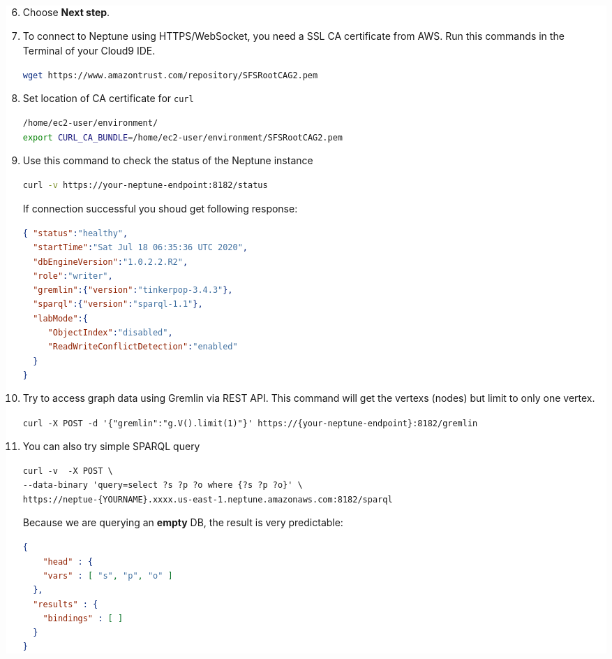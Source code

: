 6. Choose **Next step**.
   
7. To connect to Neptune using HTTPS/WebSocket, you need a SSL CA certificate from AWS. 
   Run this commands in the Terminal of your Cloud9 IDE.

    ```bash
    wget https://www.amazontrust.com/repository/SFSRootCAG2.pem
    ```

8. Set location of CA certificate for `curl` 
    ```bash
    /home/ec2-user/environment/
    export CURL_CA_BUNDLE=/home/ec2-user/environment/SFSRootCAG2.pem 
    ```
9.  Use this command to check the status of the Neptune instance
    ```bash
    curl -v https://your-neptune-endpoint:8182/status 
    ```
    If connection successful you shoud get following response:
    ```json
    { "status":"healthy",
      "startTime":"Sat Jul 18 06:35:36 UTC 2020",
      "dbEngineVersion":"1.0.2.2.R2",
      "role":"writer",
      "gremlin":{"version":"tinkerpop-3.4.3"},
      "sparql":{"version":"sparql-1.1"},
      "labMode":{
         "ObjectIndex":"disabled",
         "ReadWriteConflictDetection":"enabled"
      }
    }
    ``` 

11. Try to access graph data using Gremlin via REST API. This command will get the vertexs (nodes) but limit to only one vertex.
   
    ```
    curl -X POST -d '{"gremlin":"g.V().limit(1)"}' https://{your-neptune-endpoint}:8182/gremlin
    ```

12. You can also try simple SPARQL query
    ```
    curl -v  -X POST \
    --data-binary 'query=select ?s ?p ?o where {?s ?p ?o}' \
    https://neptue-{YOURNAME}.xxxx.us-east-1.neptune.amazonaws.com:8182/sparql
    ```
    Because we are querying an **empty** DB, the result is very predictable:
    ```json
    {
        "head" : {
        "vars" : [ "s", "p", "o" ]
      },
      "results" : {
        "bindings" : [ ]
      }
    }   
    ```       
